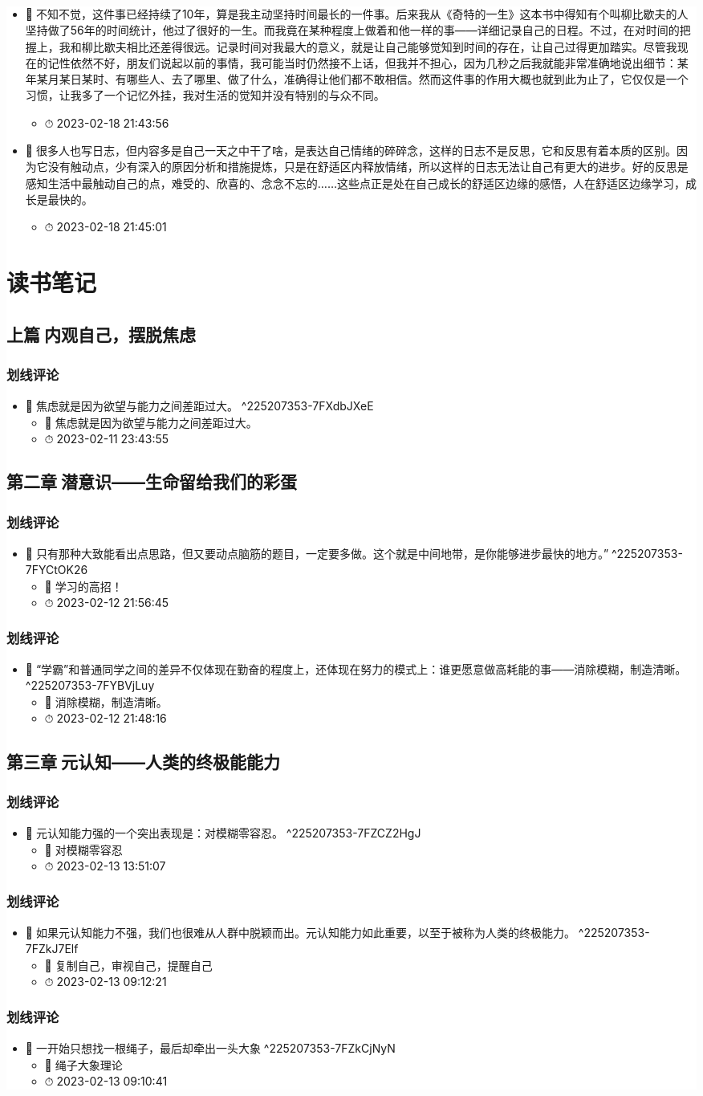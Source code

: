 
- 📌 不知不觉，这件事已经持续了10年，算是我主动坚持时间最长的一件事。后来我从《奇特的一生》这本书中得知有个叫柳比歇夫的人坚持做了56年的时间统计，他过了很好的一生。而我竟在某种程度上做着和他一样的事——详细记录自己的日程。不过，在对时间的把握上，我和柳比歇夫相比还差得很远。记录时间对我最大的意义，就是让自己能够觉知到时间的存在，让自己过得更加踏实。尽管我现在的记性依然不好，朋友们说起以前的事情，我可能当时仍然接不上话，但我并不担心，因为几秒之后我就能非常准确地说出细节：某年某月某日某时、有哪些人、去了哪里、做了什么，准确得让他们都不敢相信。然而这件事的作用大概也就到此为止了，它仅仅是一个习惯，让我多了一个记忆外挂，我对生活的觉知并没有特别的与众不同。 
    - ⏱ 2023-02-18 21:43:56 

- 📌 很多人也写日志，但内容多是自己一天之中干了啥，是表达自己情绪的碎碎念，这样的日志不是反思，它和反思有着本质的区别。因为它没有触动点，少有深入的原因分析和措施提炼，只是在舒适区内释放情绪，所以这样的日志无法让自己有更大的进步。好的反思是感知生活中最触动自己的点，难受的、欣喜的、念念不忘的……这些点正是处在自己成长的舒适区边缘的感悟，人在舒适区边缘学习，成长是最快的。 
    - ⏱ 2023-02-18 21:45:01 

# 读书笔记

## 上篇 内观自己，摆脱焦虑

### 划线评论
- 📌 焦虑就是因为欲望与能力之间差距过大。  ^225207353-7FXdbJXeE
    - 💭 焦虑就是因为欲望与能力之间差距过大。
    - ⏱ 2023-02-11 23:43:55

## 第二章 潜意识——生命留给我们的彩蛋

### 划线评论
- 📌 只有那种大致能看出点思路，但又要动点脑筋的题目，一定要多做。这个就是中间地带，是你能够进步最快的地方。”  ^225207353-7FYCtOK26
    - 💭 学习的高招！
    - ⏱ 2023-02-12 21:56:45

### 划线评论
- 📌 “学霸”和普通同学之间的差异不仅体现在勤奋的程度上，还体现在努力的模式上：谁更愿意做高耗能的事——消除模糊，制造清晰。  ^225207353-7FYBVjLuy
    - 💭 消除模糊，制造清晰。
    - ⏱ 2023-02-12 21:48:16

## 第三章 元认知——人类的终极能能力

### 划线评论
- 📌 元认知能力强的一个突出表现是：对模糊零容忍。  ^225207353-7FZCZ2HgJ
    - 💭 对模糊零容忍
    - ⏱ 2023-02-13 13:51:07

### 划线评论
- 📌 如果元认知能力不强，我们也很难从人群中脱颖而出。元认知能力如此重要，以至于被称为人类的终极能力。  ^225207353-7FZkJ7Elf
    - 💭 复制自己，审视自己，提醒自己
    - ⏱ 2023-02-13 09:12:21

### 划线评论
- 📌 一开始只想找一根绳子，最后却牵出一头大象  ^225207353-7FZkCjNyN
    - 💭 绳子大象理论
    - ⏱ 2023-02-13 09:10:41
